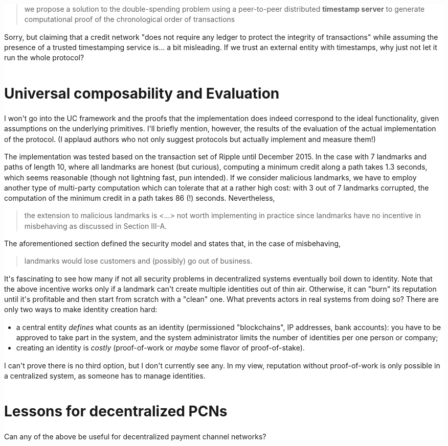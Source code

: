 >  we propose a solution to the double-spending problem using a peer-to-peer distributed **timestamp server** to generate computational proof of the chronological order of transactions

Sorry, but claiming that a credit network "does not require any ledger to protect the integrity of transactions" while assuming the presence of a trusted timestamping service is... a bit misleading.
If we trust an external entity with timestamps, why just not let it run the whole protocol?


# Universal composability and Evaluation

I won't go into the UC framework and the proofs that the implementation does indeed correspond to the ideal functionality, given assumptions on the underlying primitives.
I'll briefly mention, however, the results of the evaluation of the actual implementation of the protocol.
(I applaud authors who not only suggest protocols but actually implement and measure them!)

The implementation was tested based on the transaction set of Ripple until December 2015.
In the case with 7 landmarks and paths of length 10, where all landmarks are honest (but curious), computing a minimum credit along a path takes 1.3 seconds, which seems reasonable (though not lightning fast, pun intended).
If we consider malicious landmarks, we have to employ another type of multi-party computation which can tolerate that at a rather high cost: with 3 out of 7 landmarks corrupted, the computation of the minimum credit in a path takes 86 (!) seconds.
Nevertheless,

> the extension to malicious landmarks is <...> not worth implementing in practice since landmarks have no incentive in misbehaving as discussed in Section III-A.

The aforementioned section defined the security model and states that, in the case of misbehaving,

> landmarks would lose customers and (possibly) go out of business.

It's fascinating to see how many if not all security problems in decentralized systems eventually boil down to identity.
Note that the above incentive works only if a landmark can't create multiple identities out of thin air.
Otherwise, it can "burn" its reputation until it's profitable and then start from scratch with a "clean" one.
What prevents actors in real systems from doing so?
There are only two ways to make identity creation hard:

* a central entity _defines_ what counts as an identity (permissioned "blockchains", IP addresses, bank accounts): you have to be approved to take part in the system, and the system administrator limits the number of identities per one person or company;
* creating an identity is _costly_ (proof-of-work or _maybe_ some flavor of proof-of-stake).

I can't prove there is no third option, but I don't currently see any.
In my view, reputation without proof-of-work is only possible in a centralized system, as someone has to manage identities.


# Lessons for decentralized PCNs

Can any of the above be useful for decentralized payment channel networks?
